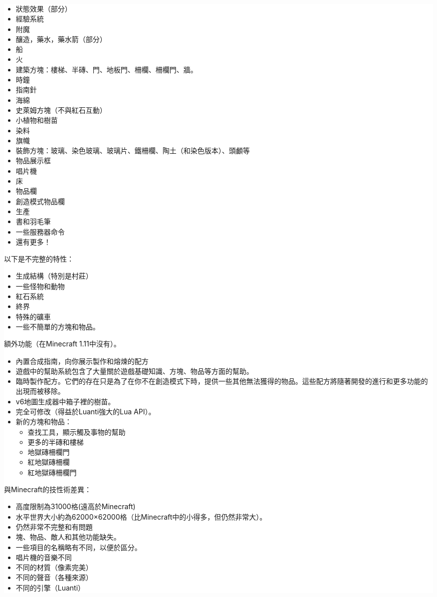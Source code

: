 * 狀態效果（部分）
* 經驗系統
* 附魔
* 釀造，藥水，藥水箭（部分）
* 船
* 火
* 建築方塊：樓梯、半磚、門、地板門、柵欄、柵欄門、牆。
* 時鐘
* 指南針
* 海綿
* 史萊姆方塊（不與紅石互動）
* 小植物和樹苗
* 染料
* 旗幟
* 裝飾方塊：玻璃、染色玻璃、玻璃片、鐵柵欄、陶土（和染色版本）、頭顱等
* 物品展示框
* 唱片機
* 床
* 物品欄
* 創造模式物品欄
* 生產
* 書和羽毛筆
* 一些服務器命令
* 還有更多！

以下是不完整的特性：

* 生成結構（特別是村莊）
* 一些怪物和動物
* 紅石系統
* 終界
* 特殊的礦車
* 一些不簡單的方塊和物品。

額外功能（在Minecraft 1.11中沒有）。

* 內置合成指南，向你展示製作和熔煉的配方
* 遊戲中的幫助系統包含了大量關於遊戲基礎知識、方塊、物品等方面的幫助。
* 臨時製作配方。它們的存在只是為了在你不在創造模式下時，提供一些其他無法獲得的物品。這些配方將隨著開發的進行和更多功能的出現而被移除。
* v6地圖生成器中箱子裡的樹苗。
* 完全可修改（得益於Luanti強大的Lua API）。
* 新的方塊和物品：
    * 查找工具，顯示觸及事物的幫助
    * 更多的半磚和樓梯
    * 地獄磚柵欄門
    * 紅地獄磚柵欄
    * 紅地獄磚柵欄門

與Minecraft的技性術差異：

* 高度限制為31000格(遠高於Minecraft)
* 水平世界大小約為62000×62000格（比Minecraft中的小得多，但仍然非常大）。
* 仍然非常不完整和有問題
* 塊、物品、敵人和其他功能缺失。
* 一些項目的名稱略有不同，以便於區分。
* 唱片機的音樂不同
* 不同的材質（像素完美）
* 不同的聲音（各種來源）
* 不同的引擎（Luanti）
